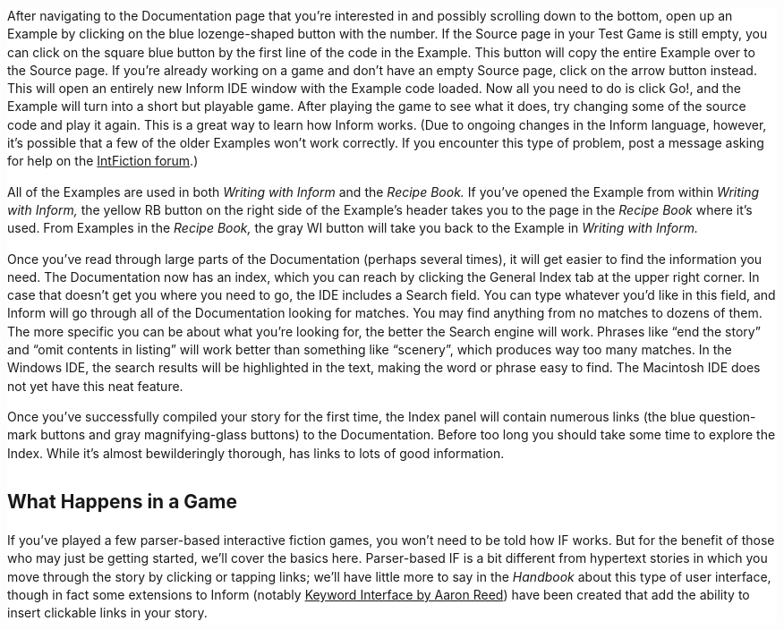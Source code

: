 

After navigating to the Documentation page that you’re interested in
and possibly scrolling down to the bottom, open up an Example by
clicking on the blue lozenge-shaped button with the number. If the
Source page in your Test Game is still empty, you can click on the
square blue button by the first line of the code in the Example. This
button will copy the entire Example over to the Source page. If you’re
already working on a game and don’t have an empty Source page, click on
the arrow button instead. This will open an entirely new Inform IDE
window with the Example code loaded. Now all you need to do is click
Go!, and the Example will turn into a short but playable game. After
playing the game to see what it does, try changing some of the source
code and play it again. This is a great way to learn how Inform works.
(Due to ongoing changes in the Inform language, however, it’s possible
that a few of the older Examples won’t work correctly. If you encounter
this type of problem, post a message asking for help on the [IntFiction forum](http://www.intfiction.org/forum/).)



All of the Examples are used in both *Writing with Inform* and
the *Recipe Book.* If you’ve opened the Example from within
*Writing with Inform,* the yellow RB button on the right side of
the Example’s header takes you to the page in the *Recipe Book*
where it’s used. From Examples in the *Recipe Book,* the gray WI
button will take you back to the Example in *Writing with
Inform.*

Once you’ve read through large parts of the Documentation (perhaps
several times), it will get easier to find the information you need. The
Documentation now has an index, which you can reach by clicking the
General Index tab at the upper right corner. In case that doesn’t get
you where you need to go, the IDE includes a Search field. You can type
whatever you’d like in this field, and Inform will go through all of the
Documentation looking for matches. You may find anything from no matches
to dozens of them. The more specific you can be about what you’re
looking for, the better the Search engine will work. Phrases like “end
the story” and “omit contents in listing” will work better than
something like “scenery”, which produces way too many matches. In the
Windows IDE, the search results will be highlighted in the text, making
the word or phrase easy to find. The Macintosh IDE does not yet have
this neat feature.

Once you’ve successfully compiled your story for the first time, the
Index panel will contain numerous links (the blue question-mark buttons
and gray magnifying-glass buttons) to the Documentation. Before too long
you should take some time to explore the Index. While it’s almost
bewilderingly thorough, has links to lots of good information.

## What Happens in a Game

If you’ve played a few parser-based interactive fiction games, you
won’t need to be told how IF works. But for the benefit of those who may
just be getting started, we’ll cover the basics here. Parser-based IF is
a bit different from hypertext stories in which you move through the
story by clicking or tapping links; we’ll have little more to say in the
*Handbook* about this type of user interface, though in fact some
extensions to Inform (notably [Keyword Interface by Aaron Reed](https://github.com/i7/extensions/blob/9.3/Aaron%20Reed/Keyword%20Interface.i7x)) have been
created that add the ability to insert clickable links in your
story.
